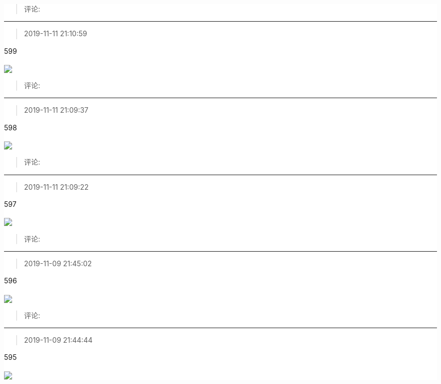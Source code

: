 
> 评论:


---
> 2019-11-11 21:10:59

599
<div style="width: 800px;" >
<img src="images/3778088a-0f31-1e4f-210e-d222288328c1.jpg" width="200px" align="center" />
</div>


> 评论:


---
> 2019-11-11 21:09:37

598
<div style="width: 800px;" >
<img src="images/6015600f-d447-d5f9-2788-fb8985d4675e.jpg" width="200px" align="center" />
</div>


> 评论:


---
> 2019-11-11 21:09:22

597
<div style="width: 800px;" >
<img src="images/143a6c8b-8393-4d85-a96e-fd83d3c56291.jpg" width="200px" align="center" />
</div>


> 评论:


---
> 2019-11-09 21:45:02

596
<div style="width: 800px;" >
<img src="images/1c7819c9-3d8f-3555-5414-8cf2a5807aae.jpg" width="200px" align="center" />
</div>


> 评论:


---
> 2019-11-09 21:44:44

595
<div style="width: 800px;" >
<img src="images/3ad58f33-6a22-809f-9228-91343968a660.jpg" width="200px" align="center" />
</div>
